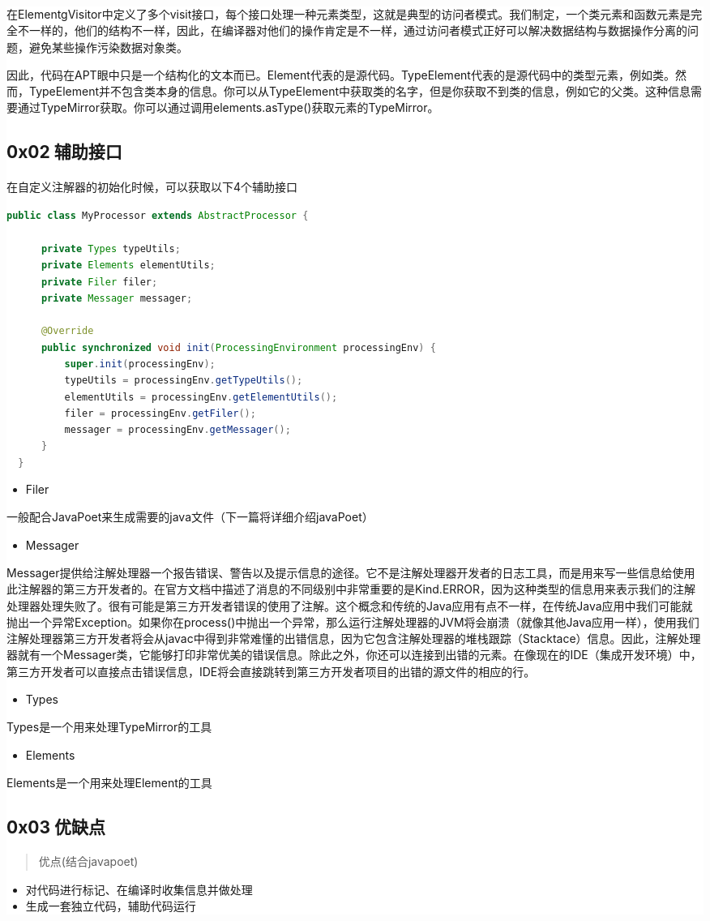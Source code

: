 在ElementgVisitor中定义了多个visit接口，每个接口处理一种元素类型，这就是典型的访问者模式。我们制定，一个类元素和函数元素是完全不一样的，他们的结构不一样，因此，在编译器对他们的操作肯定是不一样，通过访问者模式正好可以解决数据结构与数据操作分离的问题，避免某些操作污染数据对象类。

因此，代码在APT眼中只是一个结构化的文本而已。Element代表的是源代码。TypeElement代表的是源代码中的类型元素，例如类。然而，TypeElement并不包含类本身的信息。你可以从TypeElement中获取类的名字，但是你获取不到类的信息，例如它的父类。这种信息需要通过TypeMirror获取。你可以通过调用elements.asType()获取元素的TypeMirror。

## 0x02 辅助接口

在自定义注解器的初始化时候，可以获取以下4个辅助接口

```java
public class MyProcessor extends AbstractProcessor {  
    
      private Types typeUtils;  
      private Elements elementUtils;  
      private Filer filer;  
      private Messager messager;  
    
      @Override  
      public synchronized void init(ProcessingEnvironment processingEnv) {  
          super.init(processingEnv);  
          typeUtils = processingEnv.getTypeUtils();  
          elementUtils = processingEnv.getElementUtils();  
          filer = processingEnv.getFiler();  
          messager = processingEnv.getMessager();  
      }  
  }
```

- Filer

一般配合JavaPoet来生成需要的java文件（下一篇将详细介绍javaPoet）

- Messager

Messager提供给注解处理器一个报告错误、警告以及提示信息的途径。它不是注解处理器开发者的日志工具，而是用来写一些信息给使用此注解器的第三方开发者的。在官方文档中描述了消息的不同级别中非常重要的是Kind.ERROR，因为这种类型的信息用来表示我们的注解处理器处理失败了。很有可能是第三方开发者错误的使用了注解。这个概念和传统的Java应用有点不一样，在传统Java应用中我们可能就抛出一个异常Exception。如果你在process()中抛出一个异常，那么运行注解处理器的JVM将会崩溃（就像其他Java应用一样），使用我们注解处理器第三方开发者将会从javac中得到非常难懂的出错信息，因为它包含注解处理器的堆栈跟踪（Stacktace）信息。因此，注解处理器就有一个Messager类，它能够打印非常优美的错误信息。除此之外，你还可以连接到出错的元素。在像现在的IDE（集成开发环境）中，第三方开发者可以直接点击错误信息，IDE将会直接跳转到第三方开发者项目的出错的源文件的相应的行。

- Types

Types是一个用来处理TypeMirror的工具

- Elements

Elements是一个用来处理Element的工具

## 0x03 优缺点

> 优点(结合javapoet)

- 对代码进行标记、在编译时收集信息并做处理
- 生成一套独立代码，辅助代码运行
